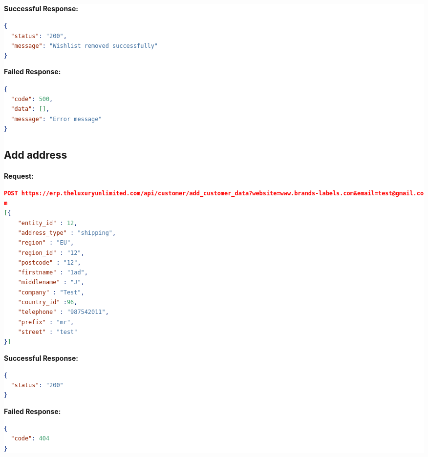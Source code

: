 **Successful Response:**

```json
{
  "status": "200",
  "message": "Wishlist removed successfully"
}
```

**Failed Response:**

```json
{
  "code": 500,
  "data": [],
  "message": "Error message"
}
```

## Add address

**Request:**

```json
POST https://erp.theluxuryunlimited.com/api/customer/add_customer_data?website=www.brands-labels.com&email=test@gmail.com
[{
    "entity_id" : 12,
    "address_type" : "shipping",
    "region" : "EU",
    "region_id" : "12",
    "postcode" : "12",
    "firstname" : "1ad",
    "middlename" : "J",
    "company" : "Test",
    "country_id" :96,
    "telephone" : "987542011",
    "prefix" : "mr",
    "street" : "test"
}]
```

**Successful Response:**

```json
{
  "status": "200"
}
```

**Failed Response:**

```json
{
  "code": 404
}
```
